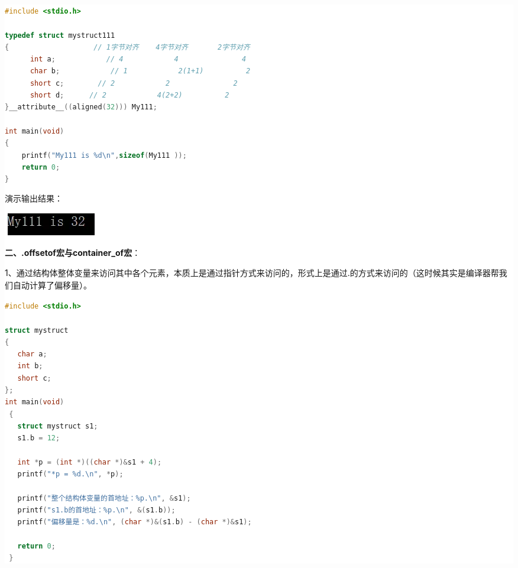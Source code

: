 ```c
#include <stdio.h>

typedef struct mystruct111
{                    // 1字节对齐    4字节对齐       2字节对齐
      int a;            // 4            4               4
      char b;            // 1            2(1+1)          2
      short c;        // 2            2               2
      short d;      // 2            4(2+2)          2
}__attribute__((aligned(32))) My111;

int main(void)
{
    printf("My111 is %d\n",sizeof(My111 ));
    return 0;
}
```

演示输出结果：

![image-20200109113802985](media/image-20200109113802985.png)



**二、.offsetof宏与container_of宏**：



​     1、通过结构体整体变量来访问其中各个元素，本质上是通过指针方式来访问的，形式上是通过.的方式来访问的（这时候其实是编译器帮我们自动计算了偏移量）。

```c
#include <stdio.h>

struct mystruct
{
   char a;         
   int b;          
   short c;        
};
int main(void)
 {
   struct mystruct s1;
   s1.b = 12;

   int *p = (int *)((char *)&s1 + 4);
   printf("*p = %d.\n", *p);

   printf("整个结构体变量的首地址：%p.\n", &s1);
   printf("s1.b的首地址：%p.\n", &(s1.b));
   printf("偏移量是：%d.\n", (char *)&(s1.b) - (char *)&s1);

   return 0;
 }
```
